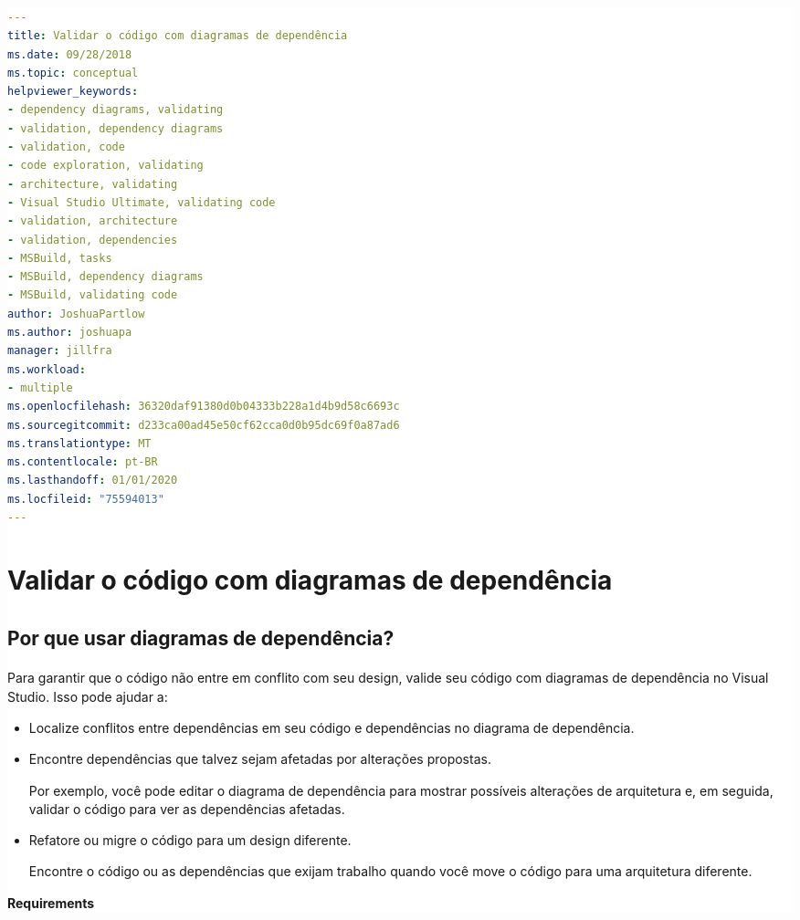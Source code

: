 ```yaml
---
title: Validar o código com diagramas de dependência
ms.date: 09/28/2018
ms.topic: conceptual
helpviewer_keywords:
- dependency diagrams, validating
- validation, dependency diagrams
- validation, code
- code exploration, validating
- architecture, validating
- Visual Studio Ultimate, validating code
- validation, architecture
- validation, dependencies
- MSBuild, tasks
- MSBuild, dependency diagrams
- MSBuild, validating code
author: JoshuaPartlow
ms.author: joshuapa
manager: jillfra
ms.workload:
- multiple
ms.openlocfilehash: 36320daf91380d0b04333b228a1d4b9d58c6693c
ms.sourcegitcommit: d233ca00ad45e50cf62cca0d0b95dc69f0a87ad6
ms.translationtype: MT
ms.contentlocale: pt-BR
ms.lasthandoff: 01/01/2020
ms.locfileid: "75594013"
---
```

# <a name="validate-code-with-dependency-diagrams"></a>Validar o código com diagramas de dependência

## <a name="why-use-dependency-diagrams"></a>Por que usar diagramas de dependência?

Para garantir que o código não entre em conflito com seu design, valide seu código com diagramas de dependência no Visual Studio. Isso pode ajudar a:

- Localize conflitos entre dependências em seu código e dependências no diagrama de dependência.

- Encontre dependências que talvez sejam afetadas por alterações propostas.

   Por exemplo, você pode editar o diagrama de dependência para mostrar possíveis alterações de arquitetura e, em seguida, validar o código para ver as dependências afetadas.

- Refatore ou migre o código para um design diferente.

   Encontre o código ou as dependências que exijam trabalho quando você move o código para uma arquitetura diferente.

**Requirements**
